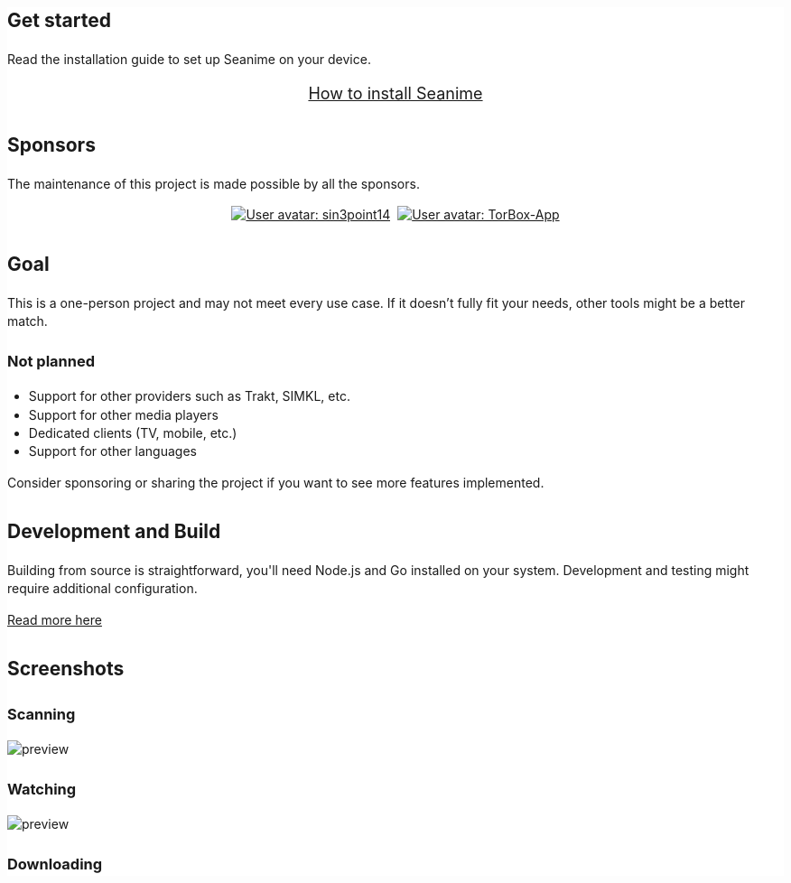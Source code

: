 ## Get started

Read the installation guide to set up Seanime on your device.

<p align="center">
<a href="https://seanime.rahim.app/docs/getting-started" style="font-size:18px;" align="center">
How to install Seanime
</a>
</p>

## Sponsors

The maintenance of this project is made possible by all the sponsors.

<p align="center">
<a href="https://github.com/sin3point14"><img src="https:&#x2F;&#x2F;github.com&#x2F;sin3point14.png" width="60px" alt="User avatar: sin3point14" /></a>&nbsp;&nbsp;<a href="https://github.com/TorBox-App"><img src="https:&#x2F;&#x2F;github.com&#x2F;TorBox-App.png" width="60px" alt="User avatar: TorBox-App" /></a>
</p>

## Goal

This is a one-person project and may not meet every use case. If it doesn’t fully fit your needs, other tools might be a better match.

### Not planned

- Support for other providers such as Trakt, SIMKL, etc.
- Support for other media players
- Dedicated clients (TV, mobile, etc.)
- Support for other languages

Consider sponsoring or sharing the project if you want to see more features implemented.


## Development and Build

Building from source is straightforward, you'll need Node.js and Go installed on your system.
Development and testing might require additional configuration.

[Read more here](https://github.com/5rahim/seanime/blob/main/DEVELOPMENT_AND_BUILD.md)

## Screenshots

### Scanning

<img src="docs/images/4/rec-scanning.gif" alt="preview" width="100%"/>

### Watching

<img src="docs/images/4/rec-anime-watching_02.gif" alt="preview" width="100%"/>

### Downloading
